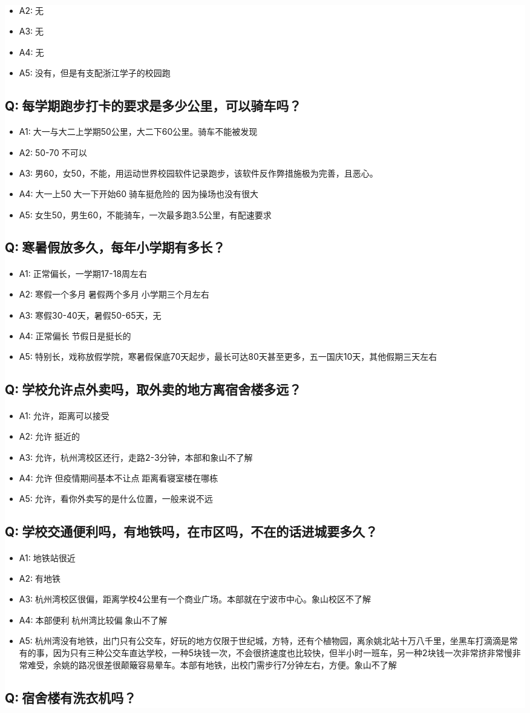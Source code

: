 - A2: 无

- A3: 无

- A4: 无

- A5: 没有，但是有支配浙江学子的校园跑

## Q: 每学期跑步打卡的要求是多少公里，可以骑车吗？

- A1: 大一与大二上学期50公里，大二下60公里。骑车不能被发现

- A2: 50-70 不可以

- A3: 男60，女50，不能，用运动世界校园软件记录跑步，该软件反作弊措施极为完善，且恶心。

- A4: 大一上50 大一下开始60 骑车挺危险的 因为操场也没有很大

- A5: 女生50，男生60，不能骑车，一次最多跑3.5公里，有配速要求

## Q: 寒暑假放多久，每年小学期有多长？

- A1: 正常偏长，一学期17-18周左右

- A2: 寒假一个多月 暑假两个多月 小学期三个月左右

- A3: 寒假30-40天，暑假50-65天，无

- A4: 正常偏长 节假日是挺长的

- A5: 特别长，戏称放假学院，寒暑假保底70天起步，最长可达80天甚至更多，五一国庆10天，其他假期三天左右

## Q: 学校允许点外卖吗，取外卖的地方离宿舍楼多远？

- A1: 允许，距离可以接受

- A2: 允许 挺近的

- A3: 允许，杭州湾校区还行，走路2-3分钟，本部和象山不了解

- A4: 允许 但疫情期间基本不让点 距离看寝室楼在哪栋

- A5: 允许，看你外卖写的是什么位置，一般来说不远

## Q: 学校交通便利吗，有地铁吗，在市区吗，不在的话进城要多久？

- A1: 地铁站很近

- A2: 有地铁

- A3: 杭州湾校区很偏，距离学校4公里有一个商业广场。本部就在宁波市中心。象山校区不了解

- A4: 本部便利 杭州湾比较偏 象山不了解

- A5: 杭州湾没有地铁，出门只有公交车，好玩的地方仅限于世纪城，方特，还有个植物园，离余姚北站十万八千里，坐黑车打滴滴是常有的事，因为只有三种公交车直达学校，一种5块钱一次，不会很挤速度也比较快，但半小时一班车，另一种2块钱一次非常挤非常慢非常难受，余姚的路况很差很颠簸容易晕车。本部有地铁，出校门需步行7分钟左右，方便。象山不了解

## Q: 宿舍楼有洗衣机吗？

